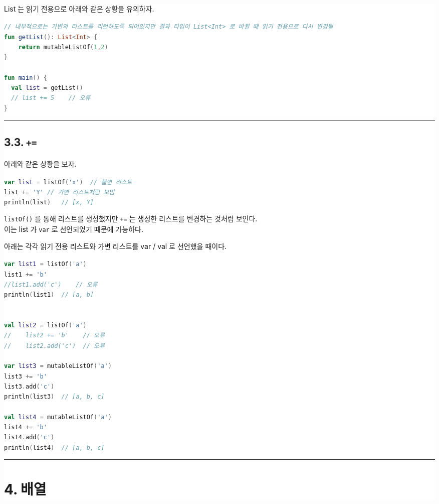 List 는 읽기 전용으로 아래와 같은 상황을 유의하자.
```kotlin
// 내부적으로는 가변의 리스트를 리턴하도록 되어있지만 결과 타입이 List<Int> 로 바뀔 때 읽기 전용으로 다시 변경됨
fun getList(): List<Int> {
    return mutableListOf(1,2)
}

fun main() {
  val list = getList()
  // list += 5    // 오류
}
```

---

## 3.3. `+=`

아래와 같은 상황을 보자.
```kotlin
var list = listOf('x')  // 불변 리스트
list += 'Y' // 가변 리스트처럼 보임
println(list)   // [x, Y]
```

`listOf()` 를 통해 리스트를 생성했지만 `+=` 는 생성한 리스트를 변경하는 것처럼 보인다.  
이는 list 가 `var` 로 선언되었기 때문에 가능하다.

아래는 각각 읽기 전용 리스트와 가변 리스트를 var / val 로 선언했을 때이다.
```kotlin
var list1 = listOf('a')
list1 += 'b'
//list1.add('c')    // 오류
println(list1)  // [a, b]


val list2 = listOf('a')
//    list2 += 'b'    // 오류
//    list2.add('c')  // 오류

var list3 = mutableListOf('a')
list3 += 'b'
list3.add('c')
println(list3)  // [a, b, c]

val list4 = mutableListOf('a')
list4 += 'b'
list4.add('c')
println(list4)  // [a, b, c]
```

---

# 4. 배열
